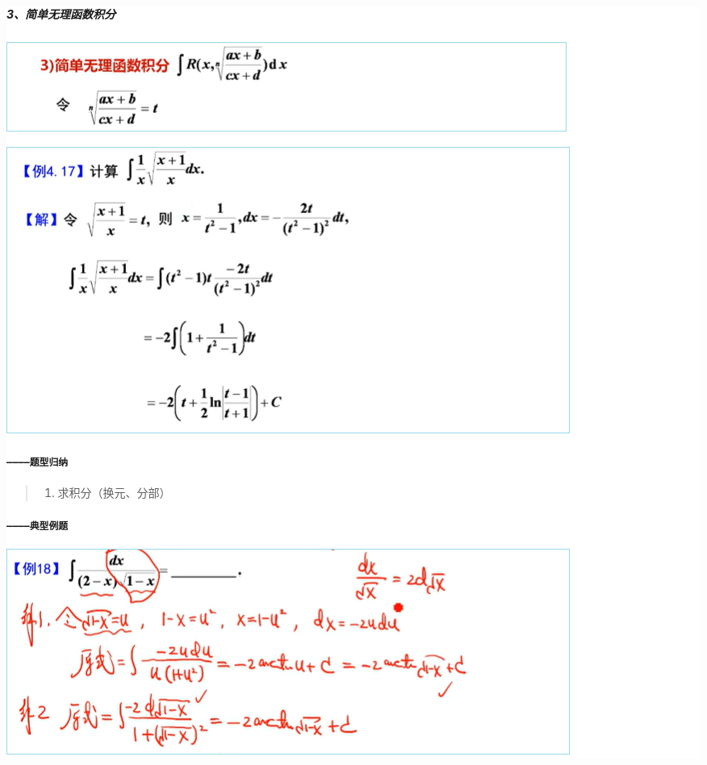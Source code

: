 ##### 3、简单无理函数积分

![](考研高数.assets/image-20200407152802384.png)

![](考研高数.assets/image-20200407152938931.png)

#### `————题型归纳`

> 1. 求积分（换元、分部）

#### `————典型例题`

![](考研高数.assets/image-20200408131721511.png)
